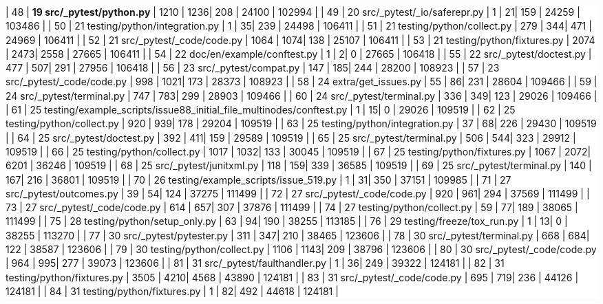 | 48 | **19 src/_pytest/python.py** | 1210 | 1236| 208 | 24100 | 102994 | 
| 49 | 20 src/_pytest/_io/saferepr.py | 1 | 21| 159 | 24259 | 103486 | 
| 50 | 21 testing/python/integration.py | 1 | 35| 239 | 24498 | 106411 | 
| 51 | 21 testing/python/collect.py | 279 | 344| 471 | 24969 | 106411 | 
| 52 | 21 src/_pytest/_code/code.py | 1064 | 1074| 138 | 25107 | 106411 | 
| 53 | 21 testing/python/fixtures.py | 2074 | 2473| 2558 | 27665 | 106411 | 
| 54 | 22 doc/en/example/conftest.py | 1 | 2| 0 | 27665 | 106418 | 
| 55 | 22 src/_pytest/doctest.py | 477 | 507| 291 | 27956 | 106418 | 
| 56 | 23 src/_pytest/compat.py | 147 | 185| 244 | 28200 | 108923 | 
| 57 | 23 src/_pytest/_code/code.py | 998 | 1021| 173 | 28373 | 108923 | 
| 58 | 24 extra/get_issues.py | 55 | 86| 231 | 28604 | 109466 | 
| 59 | 24 src/_pytest/terminal.py | 747 | 783| 299 | 28903 | 109466 | 
| 60 | 24 src/_pytest/terminal.py | 336 | 349| 123 | 29026 | 109466 | 
| 61 | 25 testing/example_scripts/issue88_initial_file_multinodes/conftest.py | 1 | 15| 0 | 29026 | 109519 | 
| 62 | 25 testing/python/collect.py | 920 | 939| 178 | 29204 | 109519 | 
| 63 | 25 testing/python/integration.py | 37 | 68| 226 | 29430 | 109519 | 
| 64 | 25 src/_pytest/doctest.py | 392 | 411| 159 | 29589 | 109519 | 
| 65 | 25 src/_pytest/terminal.py | 506 | 544| 323 | 29912 | 109519 | 
| 66 | 25 testing/python/collect.py | 1017 | 1032| 133 | 30045 | 109519 | 
| 67 | 25 testing/python/fixtures.py | 1067 | 2072| 6201 | 36246 | 109519 | 
| 68 | 25 src/_pytest/junitxml.py | 118 | 159| 339 | 36585 | 109519 | 
| 69 | 25 src/_pytest/terminal.py | 140 | 167| 216 | 36801 | 109519 | 
| 70 | 26 testing/example_scripts/issue_519.py | 1 | 31| 350 | 37151 | 109985 | 
| 71 | 27 src/_pytest/outcomes.py | 39 | 54| 124 | 37275 | 111499 | 
| 72 | 27 src/_pytest/_code/code.py | 920 | 961| 294 | 37569 | 111499 | 
| 73 | 27 src/_pytest/_code/code.py | 614 | 657| 307 | 37876 | 111499 | 
| 74 | 27 testing/python/collect.py | 59 | 77| 189 | 38065 | 111499 | 
| 75 | 28 testing/python/setup_only.py | 63 | 94| 190 | 38255 | 113185 | 
| 76 | 29 testing/freeze/tox_run.py | 1 | 13| 0 | 38255 | 113270 | 
| 77 | 30 src/_pytest/pytester.py | 311 | 347| 210 | 38465 | 123606 | 
| 78 | 30 src/_pytest/terminal.py | 668 | 684| 122 | 38587 | 123606 | 
| 79 | 30 testing/python/collect.py | 1106 | 1143| 209 | 38796 | 123606 | 
| 80 | 30 src/_pytest/_code/code.py | 964 | 995| 277 | 39073 | 123606 | 
| 81 | 31 src/_pytest/faulthandler.py | 1 | 36| 249 | 39322 | 124181 | 
| 82 | 31 testing/python/fixtures.py | 3505 | 4210| 4568 | 43890 | 124181 | 
| 83 | 31 src/_pytest/_code/code.py | 695 | 719| 236 | 44126 | 124181 | 
| 84 | 31 testing/python/fixtures.py | 1 | 82| 492 | 44618 | 124181 | 